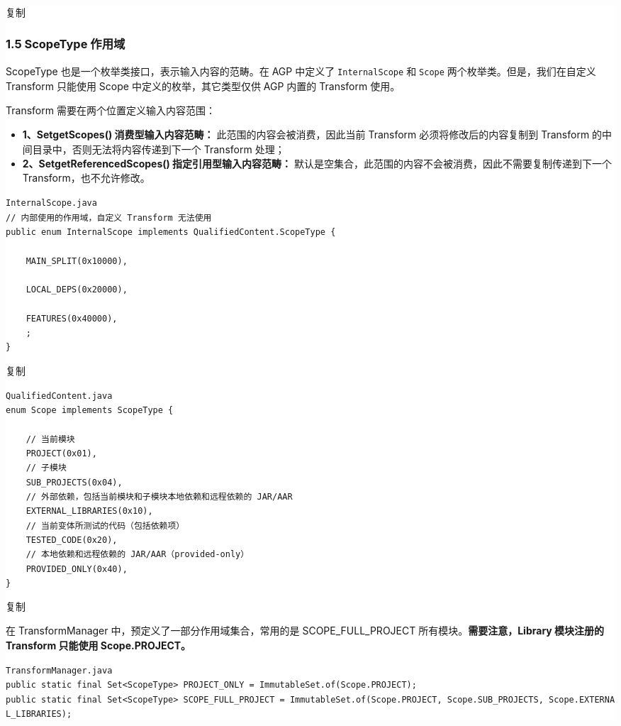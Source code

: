 复制

### **1.5 ScopeType 作用域**

ScopeType 也是一个枚举类接口，表示输入内容的范畴。在 AGP 中定义了 `InternalScope` 和 `Scope` 两个枚举类。但是，我们在自定义 Transform 只能使用 Scope 中定义的枚举，其它类型仅供 AGP 内置的 Transform 使用。

Transform 需要在两个位置定义输入内容范围：

- **1、SetgetScopes() 消费型输入内容范畴：** 此范围的内容会被消费，因此当前 Transform 必须将修改后的内容复制到 Transform 的中间目录中，否则无法将内容传递到下一个 Transform 处理；
- **2、SetgetReferencedScopes() 指定引用型输入内容范畴：** 默认是空集合，此范围的内容不会被消费，因此不需要复制传递到下一个 Transform，也不允许修改。

```
InternalScope.java
// 内部使用的作用域，自定义 Transform 无法使用
public enum InternalScope implements QualifiedContent.ScopeType {

    MAIN_SPLIT(0x10000),

    LOCAL_DEPS(0x20000),

    FEATURES(0x40000),
    ;
}
```

复制

```
QualifiedContent.java
enum Scope implements ScopeType {

    // 当前模块
    PROJECT(0x01),
    // 子模块
    SUB_PROJECTS(0x04),
    // 外部依赖，包括当前模块和子模块本地依赖和远程依赖的 JAR/AAR
    EXTERNAL_LIBRARIES(0x10),
    // 当前变体所测试的代码（包括依赖项）
    TESTED_CODE(0x20),
    // 本地依赖和远程依赖的 JAR/AAR（provided-only）
    PROVIDED_ONLY(0x40),
}
```

复制

在 TransformManager 中，预定义了一部分作用域集合，常用的是 SCOPE_FULL_PROJECT 所有模块。**需要注意，Library 模块注册的 Transform 只能使用 Scope.PROJECT。**

```
TransformManager.java
public static final Set<ScopeType> PROJECT_ONLY = ImmutableSet.of(Scope.PROJECT);
public static final Set<ScopeType> SCOPE_FULL_PROJECT = ImmutableSet.of(Scope.PROJECT, Scope.SUB_PROJECTS, Scope.EXTERNAL_LIBRARIES);
```
